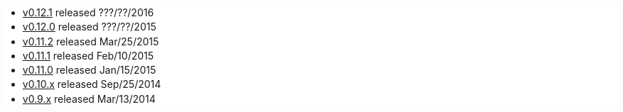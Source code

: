 - [v0.12.1](release-notes/pmc/release-notes-0.12.1.md) released ???/??/2016
- [v0.12.0](release-notes/pmc/release-notes-0.12.0.md) released ???/??/2015
- [v0.11.2](release-notes/pmc/release-notes-0.11.2.md) released Mar/25/2015
- [v0.11.1](release-notes/pmc/release-notes-0.11.1.md) released Feb/10/2015
- [v0.11.0](release-notes/pmc/release-notes-0.11.0.md) released Jan/15/2015
- [v0.10.x](release-notes/pmc/release-notes-0.10.0.md) released Sep/25/2014
- [v0.9.x](release-notes/pmc/release-notes-0.9.0.md) released Mar/13/2014

